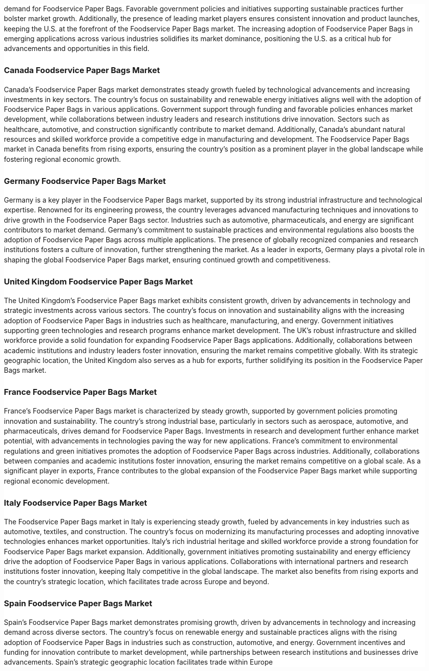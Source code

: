 demand for Foodservice Paper Bags. Favorable government policies and initiatives supporting sustainable practices further bolster market growth. Additionally, the presence of leading market players ensures consistent innovation and product launches, keeping the U.S. at the forefront of the Foodservice Paper Bags market. The increasing adoption of Foodservice Paper Bags in emerging applications across various industries solidifies its market dominance, positioning the U.S. as a critical hub for advancements and opportunities in this field.</p><h3>Canada Foodservice Paper Bags Market</h3><p>Canada&rsquo;s Foodservice Paper Bags market demonstrates steady growth fueled by technological advancements and increasing investments in key sectors. The country&rsquo;s focus on sustainability and renewable energy initiatives aligns well with the adoption of Foodservice Paper Bags in various applications. Government support through funding and favorable policies enhances market development, while collaborations between industry leaders and research institutions drive innovation. Sectors such as healthcare, automotive, and construction significantly contribute to market demand. Additionally, Canada&rsquo;s abundant natural resources and skilled workforce provide a competitive edge in manufacturing and development. The Foodservice Paper Bags market in Canada benefits from rising exports, ensuring the country&rsquo;s position as a prominent player in the global landscape while fostering regional economic growth.</p><h3>Germany Foodservice Paper Bags Market</h3><p>Germany is a key player in the Foodservice Paper Bags market, supported by its strong industrial infrastructure and technological expertise. Renowned for its engineering prowess, the country leverages advanced manufacturing techniques and innovations to drive growth in the Foodservice Paper Bags sector. Industries such as automotive, pharmaceuticals, and energy are significant contributors to market demand. Germany&rsquo;s commitment to sustainable practices and environmental regulations also boosts the adoption of Foodservice Paper Bags across multiple applications. The presence of globally recognized companies and research institutions fosters a culture of innovation, further strengthening the market. As a leader in exports, Germany plays a pivotal role in shaping the global Foodservice Paper Bags market, ensuring continued growth and competitiveness.</p><h3>United Kingdom Foodservice Paper Bags Market</h3><p>The United Kingdom&rsquo;s Foodservice Paper Bags market exhibits consistent growth, driven by advancements in technology and strategic investments across various sectors. The country&rsquo;s focus on innovation and sustainability aligns with the increasing adoption of Foodservice Paper Bags in industries such as healthcare, manufacturing, and energy. Government initiatives supporting green technologies and research programs enhance market development. The UK&rsquo;s robust infrastructure and skilled workforce provide a solid foundation for expanding Foodservice Paper Bags applications. Additionally, collaborations between academic institutions and industry leaders foster innovation, ensuring the market remains competitive globally. With its strategic geographic location, the United Kingdom also serves as a hub for exports, further solidifying its position in the Foodservice Paper Bags market.</p><h3>France Foodservice Paper Bags Market</h3><p>France&rsquo;s Foodservice Paper Bags market is characterized by steady growth, supported by government policies promoting innovation and sustainability. The country&rsquo;s strong industrial base, particularly in sectors such as aerospace, automotive, and pharmaceuticals, drives demand for Foodservice Paper Bags. Investments in research and development further enhance market potential, with advancements in technologies paving the way for new applications. France&rsquo;s commitment to environmental regulations and green initiatives promotes the adoption of Foodservice Paper Bags across industries. Additionally, collaborations between companies and academic institutions foster innovation, ensuring the market remains competitive on a global scale. As a significant player in exports, France contributes to the global expansion of the Foodservice Paper Bags market while supporting regional economic development.</p><h3>Italy Foodservice Paper Bags Market</h3><p>The Foodservice Paper Bags market in Italy is experiencing steady growth, fueled by advancements in key industries such as automotive, textiles, and construction. The country&rsquo;s focus on modernizing its manufacturing processes and adopting innovative technologies enhances market opportunities. Italy&rsquo;s rich industrial heritage and skilled workforce provide a strong foundation for Foodservice Paper Bags market expansion. Additionally, government initiatives promoting sustainability and energy efficiency drive the adoption of Foodservice Paper Bags in various applications. Collaborations with international partners and research institutions foster innovation, keeping Italy competitive in the global landscape. The market also benefits from rising exports and the country&rsquo;s strategic location, which facilitates trade across Europe and beyond.</p><h3>Spain Foodservice Paper Bags Market</h3><p>Spain&rsquo;s Foodservice Paper Bags market demonstrates promising growth, driven by advancements in technology and increasing demand across diverse sectors. The country&rsquo;s focus on renewable energy and sustainable practices aligns with the rising adoption of Foodservice Paper Bags in industries such as construction, automotive, and energy. Government incentives and funding for innovation contribute to market development, while partnerships between research institutions and businesses drive advancements. Spain&rsquo;s strategic geographic location facilitates trade within Europe